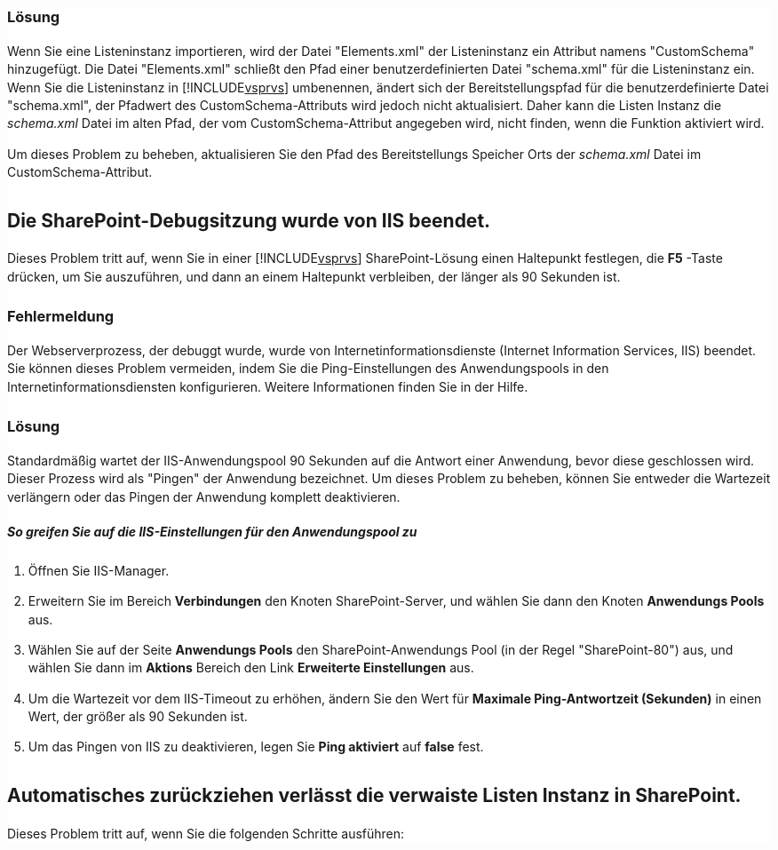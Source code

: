 ### <a name="resolution"></a>Lösung
 Wenn Sie eine Listeninstanz importieren, wird der Datei "Elements.xml" der Listeninstanz ein Attribut namens "CustomSchema" hinzugefügt. Die Datei "Elements.xml" schließt den Pfad einer benutzerdefinierten Datei "schema.xml" für die Listeninstanz ein. Wenn Sie die Listeninstanz in [!INCLUDE[vsprvs](../sharepoint/includes/vsprvs-md.md)] umbenennen, ändert sich der Bereitstellungspfad für die benutzerdefinierte Datei "schema.xml", der Pfadwert des CustomSchema-Attributs wird jedoch nicht aktualisiert. Daher kann die Listen Instanz die *schema.xml* Datei im alten Pfad, der vom CustomSchema-Attribut angegeben wird, nicht finden, wenn die Funktion aktiviert wird.

 Um dieses Problem zu beheben, aktualisieren Sie den Pfad des Bereitstellungs Speicher Orts der *schema.xml* Datei im CustomSchema-Attribut.

## <a name="sharepoint-debugging-session-terminated-by-iis"></a>Die SharePoint-Debugsitzung wurde von IIS beendet.
 Dieses Problem tritt auf, wenn Sie in einer [!INCLUDE[vsprvs](../sharepoint/includes/vsprvs-md.md)] SharePoint-Lösung einen Haltepunkt festlegen, die **F5** -Taste drücken, um Sie auszuführen, und dann an einem Haltepunkt verbleiben, der länger als 90 Sekunden ist.

### <a name="error-message"></a>Fehlermeldung
 Der Webserverprozess, der debuggt wurde, wurde von Internetinformationsdienste (Internet Information Services, IIS) beendet. Sie können dieses Problem vermeiden, indem Sie die Ping-Einstellungen des Anwendungspools in den Internetinformationsdiensten konfigurieren. Weitere Informationen finden Sie in der Hilfe.

### <a name="resolution"></a>Lösung
 Standardmäßig wartet der IIS-Anwendungspool 90 Sekunden auf die Antwort einer Anwendung, bevor diese geschlossen wird. Dieser Prozess wird als "Pingen" der Anwendung bezeichnet. Um dieses Problem zu beheben, können Sie entweder die Wartezeit verlängern oder das Pingen der Anwendung komplett deaktivieren.

##### <a name="to-access-the-iis-app-pool-settings"></a>So greifen Sie auf die IIS-Einstellungen für den Anwendungspool zu

1. Öffnen Sie IIS-Manager.

2. Erweitern Sie im Bereich **Verbindungen** den Knoten SharePoint-Server, und wählen Sie dann den Knoten **Anwendungs Pools** aus.

3. Wählen Sie auf der Seite **Anwendungs Pools** den SharePoint-Anwendungs Pool (in der Regel "SharePoint-80") aus, und wählen Sie dann im **Aktions** Bereich den Link **Erweiterte Einstellungen** aus.

4. Um die Wartezeit vor dem IIS-Timeout zu erhöhen, ändern Sie den Wert für **Maximale Ping-Antwortzeit (Sekunden)** in einen Wert, der größer als 90 Sekunden ist.

5. Um das Pingen von IIS zu deaktivieren, legen Sie **Ping aktiviert** auf **false** fest.

## <a name="auto-retract-leaves-orphaned-list-instance-in-sharepoint"></a>Automatisches zurückziehen verlässt die verwaiste Listen Instanz in SharePoint.
 Dieses Problem tritt auf, wenn Sie die folgenden Schritte ausführen:
